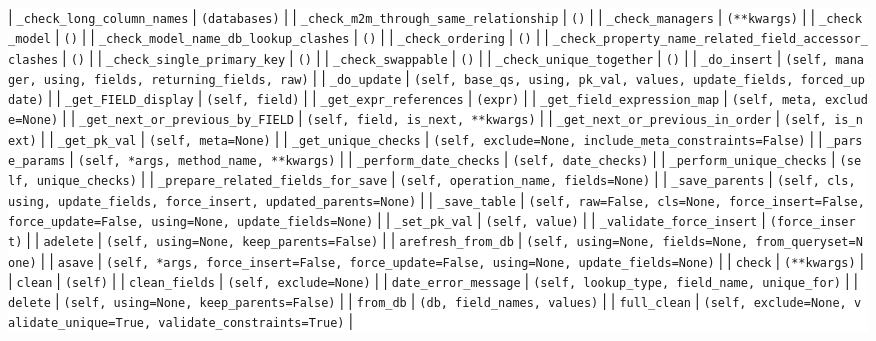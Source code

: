 | `_check_long_column_names` | `(databases)` |
| `_check_m2m_through_same_relationship` | `()` |
| `_check_managers` | `(**kwargs)` |
| `_check_model` | `()` |
| `_check_model_name_db_lookup_clashes` | `()` |
| `_check_ordering` | `()` |
| `_check_property_name_related_field_accessor_clashes` | `()` |
| `_check_single_primary_key` | `()` |
| `_check_swappable` | `()` |
| `_check_unique_together` | `()` |
| `_do_insert` | `(self, manager, using, fields, returning_fields, raw)` |
| `_do_update` | `(self, base_qs, using, pk_val, values, update_fields, forced_update)` |
| `_get_FIELD_display` | `(self, field)` |
| `_get_expr_references` | `(expr)` |
| `_get_field_expression_map` | `(self, meta, exclude=None)` |
| `_get_next_or_previous_by_FIELD` | `(self, field, is_next, **kwargs)` |
| `_get_next_or_previous_in_order` | `(self, is_next)` |
| `_get_pk_val` | `(self, meta=None)` |
| `_get_unique_checks` | `(self, exclude=None, include_meta_constraints=False)` |
| `_parse_params` | `(self, *args, method_name, **kwargs)` |
| `_perform_date_checks` | `(self, date_checks)` |
| `_perform_unique_checks` | `(self, unique_checks)` |
| `_prepare_related_fields_for_save` | `(self, operation_name, fields=None)` |
| `_save_parents` | `(self, cls, using, update_fields, force_insert, updated_parents=None)` |
| `_save_table` | `(self, raw=False, cls=None, force_insert=False, force_update=False, using=None, update_fields=None)` |
| `_set_pk_val` | `(self, value)` |
| `_validate_force_insert` | `(force_insert)` |
| `adelete` | `(self, using=None, keep_parents=False)` |
| `arefresh_from_db` | `(self, using=None, fields=None, from_queryset=None)` |
| `asave` | `(self, *args, force_insert=False, force_update=False, using=None, update_fields=None)` |
| `check` | `(**kwargs)` |
| `clean` | `(self)` |
| `clean_fields` | `(self, exclude=None)` |
| `date_error_message` | `(self, lookup_type, field_name, unique_for)` |
| `delete` | `(self, using=None, keep_parents=False)` |
| `from_db` | `(db, field_names, values)` |
| `full_clean` | `(self, exclude=None, validate_unique=True, validate_constraints=True)` |